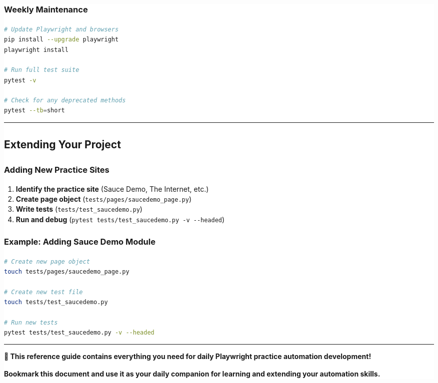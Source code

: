 ### Weekly Maintenance
```bash
# Update Playwright and browsers
pip install --upgrade playwright
playwright install

# Run full test suite
pytest -v

# Check for any deprecated methods
pytest --tb=short
```

---

## Extending Your Project

### Adding New Practice Sites

1. **Identify the practice site** (Sauce Demo, The Internet, etc.)
2. **Create page object** (`tests/pages/saucedemo_page.py`)
3. **Write tests** (`tests/test_saucedemo.py`)
4. **Run and debug** (`pytest tests/test_saucedemo.py -v --headed`)

### Example: Adding Sauce Demo Module

```bash
# Create new page object
touch tests/pages/saucedemo_page.py

# Create new test file  
touch tests/test_saucedemo.py

# Run new tests
pytest tests/test_saucedemo.py -v --headed
```

---

**🎯 This reference guide contains everything you need for daily Playwright practice automation development!**

**Bookmark this document and use it as your daily companion for learning and extending your automation skills.**